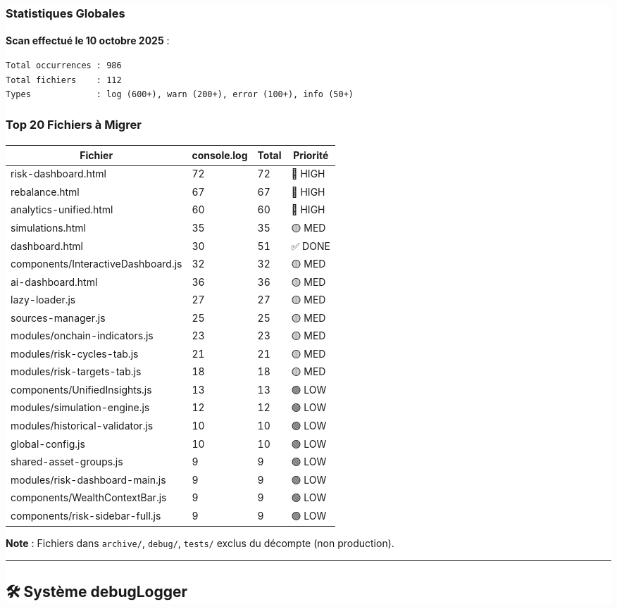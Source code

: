 ### Statistiques Globales

**Scan effectué le 10 octobre 2025** :
```
Total occurrences : 986
Total fichiers    : 112
Types             : log (600+), warn (200+), error (100+), info (50+)
```

### Top 20 Fichiers à Migrer

| Fichier                              | console.log | Total | Priorité |
|--------------------------------------|-------------|-------|----------|
| risk-dashboard.html                  | 72          | 72    | 🔴 HIGH  |
| rebalance.html                       | 67          | 67    | 🔴 HIGH  |
| analytics-unified.html               | 60          | 60    | 🔴 HIGH  |
| simulations.html                     | 35          | 35    | 🟡 MED   |
| dashboard.html                       | 30          | 51    | ✅ DONE  |
| components/InteractiveDashboard.js   | 32          | 32    | 🟡 MED   |
| ai-dashboard.html                    | 36          | 36    | 🟡 MED   |
| lazy-loader.js                       | 27          | 27    | 🟡 MED   |
| sources-manager.js                   | 25          | 25    | 🟡 MED   |
| modules/onchain-indicators.js        | 23          | 23    | 🟡 MED   |
| modules/risk-cycles-tab.js           | 21          | 21    | 🟡 MED   |
| modules/risk-targets-tab.js          | 18          | 18    | 🟡 MED   |
| components/UnifiedInsights.js        | 13          | 13    | 🟢 LOW   |
| modules/simulation-engine.js         | 12          | 12    | 🟢 LOW   |
| modules/historical-validator.js      | 10          | 10    | 🟢 LOW   |
| global-config.js                     | 10          | 10    | 🟢 LOW   |
| shared-asset-groups.js               | 9           | 9     | 🟢 LOW   |
| modules/risk-dashboard-main.js       | 9           | 9     | 🟢 LOW   |
| components/WealthContextBar.js       | 9           | 9     | 🟢 LOW   |
| components/risk-sidebar-full.js      | 9           | 9     | 🟢 LOW   |

**Note** : Fichiers dans `archive/`, `debug/`, `tests/` exclus du décompte (non production).

---

## 🛠️ Système debugLogger

